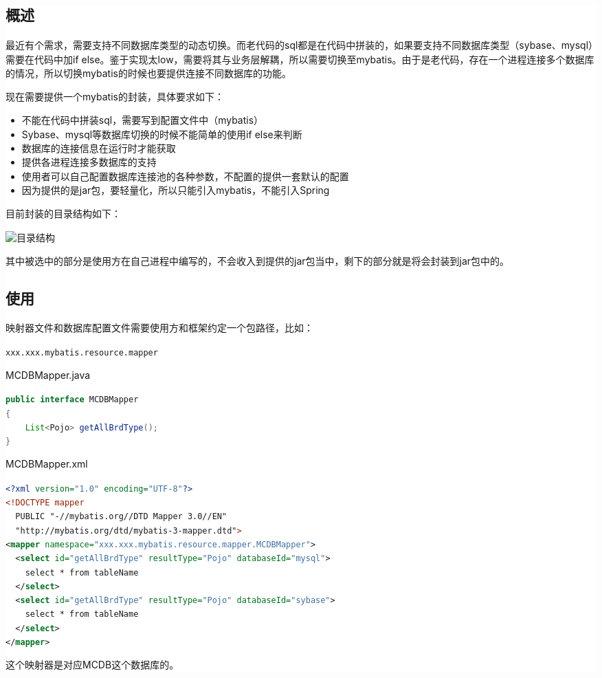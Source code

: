 ## 概述

最近有个需求，需要支持不同数据库类型的动态切换。而老代码的sql都是在代码中拼装的，如果要支持不同数据库类型（sybase、mysql）需要在代码中加if else。鉴于实现太low，需要将其与业务层解耦，所以需要切换至mybatis。由于是老代码，存在一个进程连接多个数据库的情况，所以切换mybatis的时候也要提供连接不同数据库的功能。

现在需要提供一个mybatis的封装，具体要求如下：

* 不能在代码中拼装sql，需要写到配置文件中（mybatis）
* Sybase、mysql等数据库切换的时候不能简单的使用if else来判断
* 数据库的连接信息在运行时才能获取
* 提供各进程连接多数据库的支持
* 使用者可以自己配置数据库连接池的各种参数，不配置的提供一套默认的配置
* 因为提供的是jar包，要轻量化，所以只能引入mybatis，不能引入Spring


目前封装的目录结构如下：

![目录结构](C:\Users\l00427576\Desktop\学习\笔记\java\mybatis封装\目录结构.jpg)

其中被选中的部分是使用方在自己进程中编写的，不会收入到提供的jar包当中，剩下的部分就是将会封装到jar包中的。

##  使用

映射器文件和数据库配置文件需要使用方和框架约定一个包路径，比如：

`xxx.xxx.mybatis.resource.mapper`



MCDBMapper.java

```java
public interface MCDBMapper
{
    List<Pojo> getAllBrdType();
}
```

MCDBMapper.xml

```xml
<?xml version="1.0" encoding="UTF-8"?>
<!DOCTYPE mapper
  PUBLIC "-//mybatis.org//DTD Mapper 3.0//EN"
  "http://mybatis.org/dtd/mybatis-3-mapper.dtd">
<mapper namespace="xxx.xxx.mybatis.resource.mapper.MCDBMapper">
  <select id="getAllBrdType" resultType="Pojo" databaseId="mysql">
    select * from tableName
  </select>
  <select id="getAllBrdType" resultType="Pojo" databaseId="sybase">
    select * from tableName
  </select>
</mapper>
```

这个映射器是对应MCDB这个数据库的。
